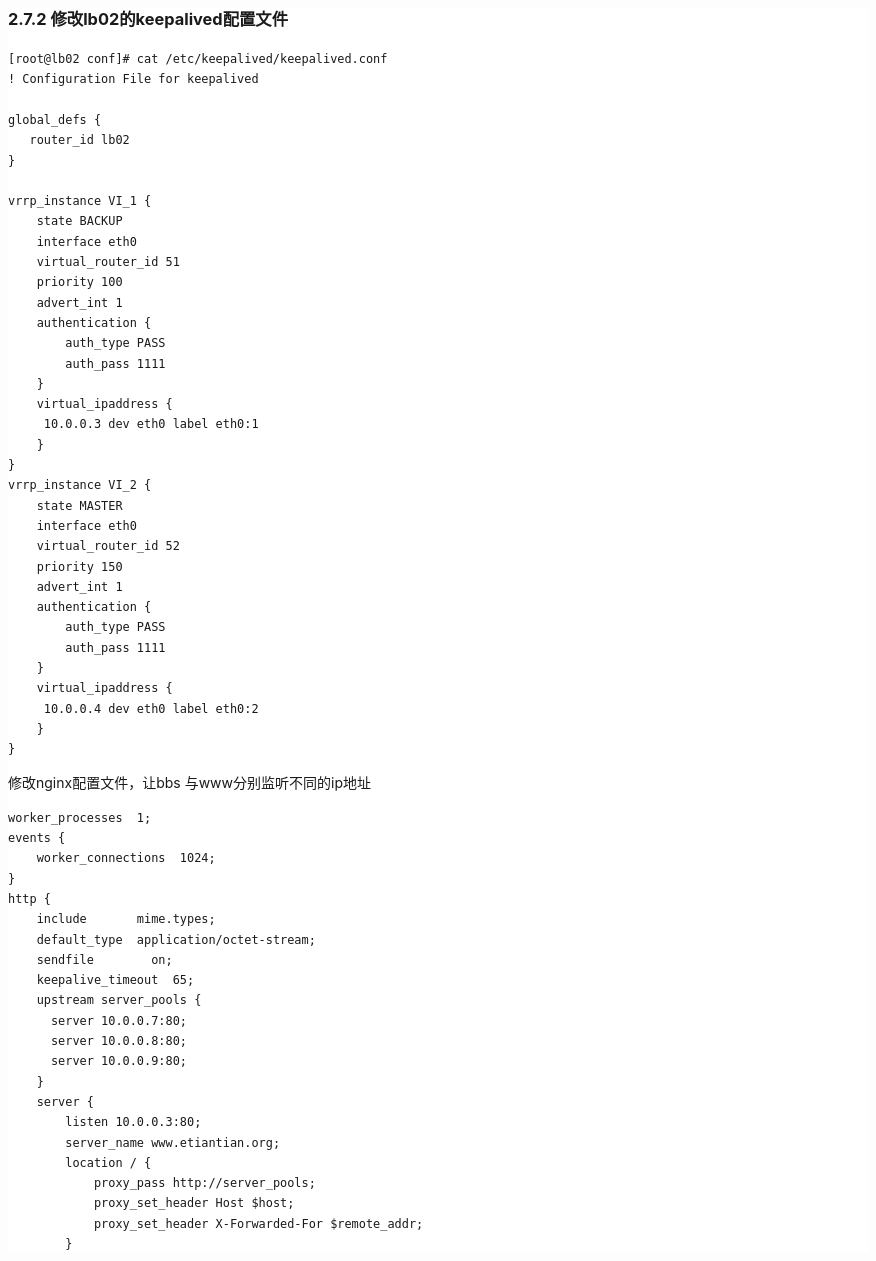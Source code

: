 ### 2.7.2 修改lb02的keepalived配置文件

```
[root@lb02 conf]# cat /etc/keepalived/keepalived.conf 
! Configuration File for keepalived

global_defs {
   router_id lb02
}

vrrp_instance VI_1 {
    state BACKUP
    interface eth0
    virtual_router_id 51
    priority 100
    advert_int 1
    authentication {
        auth_type PASS
        auth_pass 1111
    }
    virtual_ipaddress {
     10.0.0.3 dev eth0 label eth0:1
    }
}
vrrp_instance VI_2 {
    state MASTER
    interface eth0
    virtual_router_id 52
    priority 150
    advert_int 1
    authentication {
        auth_type PASS
        auth_pass 1111
    }
    virtual_ipaddress {
     10.0.0.4 dev eth0 label eth0:2
    }
}
```

修改nginx配置文件，让bbs 与www分别监听不同的ip地址

```
worker_processes  1;
events {
    worker_connections  1024;
}
http {
    include       mime.types;
    default_type  application/octet-stream;
    sendfile        on;
    keepalive_timeout  65;                           
    upstream server_pools {
      server 10.0.0.7:80;
      server 10.0.0.8:80;
      server 10.0.0.9:80;
    }
    server {
        listen 10.0.0.3:80;
        server_name www.etiantian.org;
        location / {
            proxy_pass http://server_pools;
            proxy_set_header Host $host;
            proxy_set_header X-Forwarded-For $remote_addr;
        }
```
